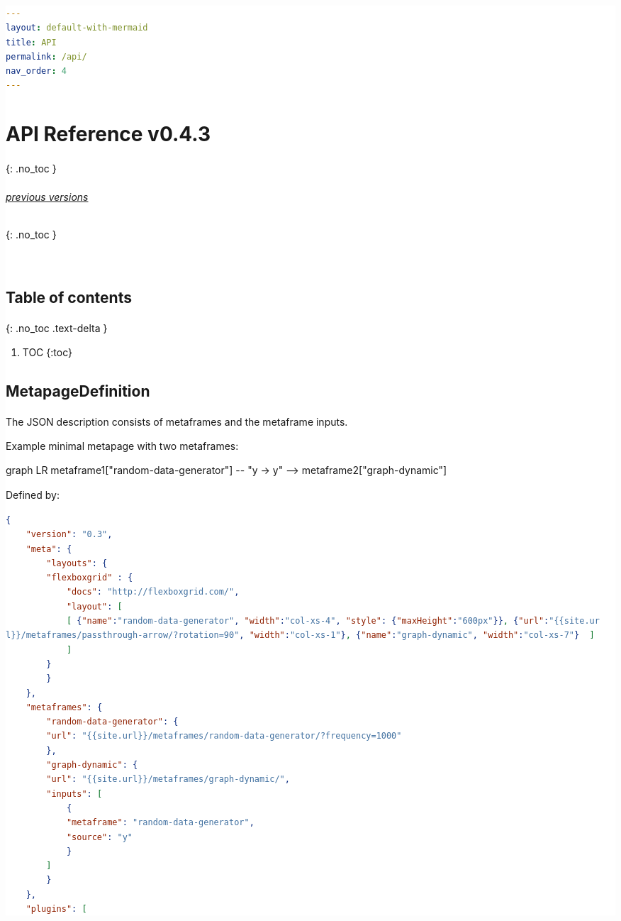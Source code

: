 ```yaml
---
layout: default-with-mermaid
title: API
permalink: /api/
nav_order: 4
---
```


# API Reference v0.4.3
{: .no_toc }

###### <a href="/versions">previous versions</a>
{: .no_toc } 

<br/>

## Table of contents
{: .no_toc .text-delta }

1. TOC
{:toc}

MetapageDefinition<a name="metapagedefinition"></a>
-----

The JSON description consists of metaframes and the metaframe inputs.

Example minimal metapage with two metaframes:
<div class="language-mermaid">graph LR
metaframe1["random-data-generator"] -- "y -> y" --> metaframe2["graph-dynamic"]
</div>

Defined by:

```json
{
	"version": "0.3",
	"meta": {
		"layouts": {
		"flexboxgrid" : {
			"docs": "http://flexboxgrid.com/",
			"layout": [
			[ {"name":"random-data-generator", "width":"col-xs-4", "style": {"maxHeight":"600px"}}, {"url":"{{site.url}}/metaframes/passthrough-arrow/?rotation=90", "width":"col-xs-1"}, {"name":"graph-dynamic", "width":"col-xs-7"}  ]
			]
		}
		}
	},
	"metaframes": {
		"random-data-generator": {
		"url": "{{site.url}}/metaframes/random-data-generator/?frequency=1000"
		},
		"graph-dynamic": {
		"url": "{{site.url}}/metaframes/graph-dynamic/",
		"inputs": [
			{
			"metaframe": "random-data-generator",
			"source": "y"
			}
		]
		}
	},
	"plugins": [
```